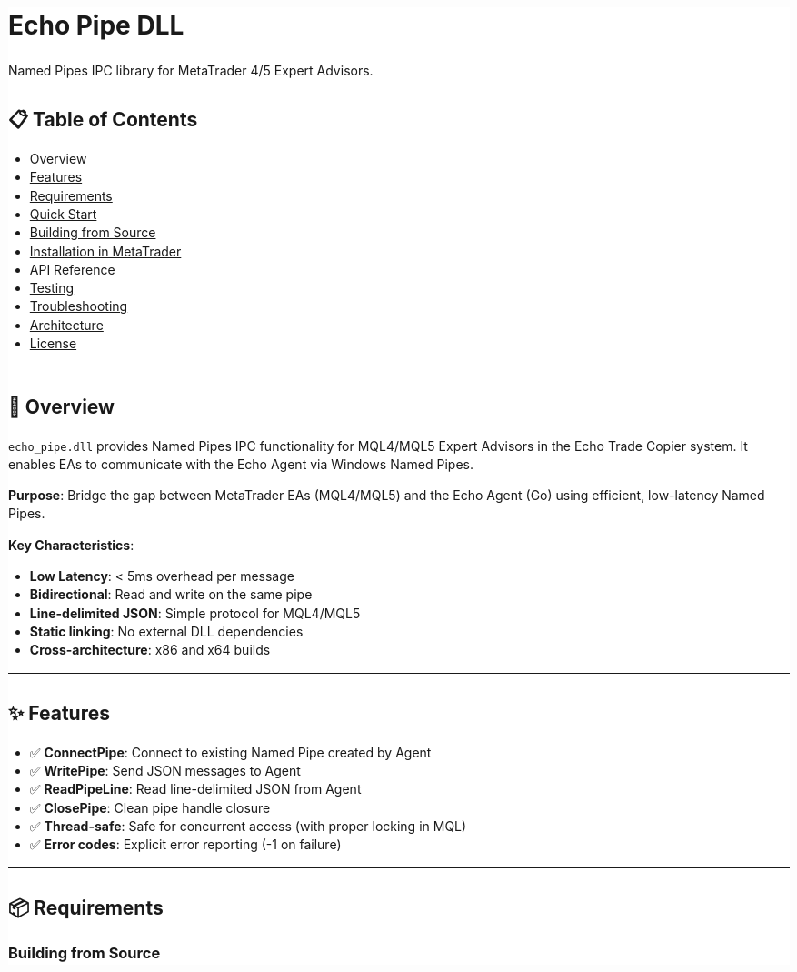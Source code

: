 # Echo Pipe DLL

Named Pipes IPC library for MetaTrader 4/5 Expert Advisors.

## 📋 Table of Contents

- [Overview](#overview)
- [Features](#features)
- [Requirements](#requirements)
- [Quick Start](#quick-start)
- [Building from Source](#building-from-source)
- [Installation in MetaTrader](#installation-in-metatrader)
- [API Reference](#api-reference)
- [Testing](#testing)
- [Troubleshooting](#troubleshooting)
- [Architecture](#architecture)
- [License](#license)

---

## 🎯 Overview

`echo_pipe.dll` provides Named Pipes IPC functionality for MQL4/MQL5 Expert Advisors in the Echo Trade Copier system. It enables EAs to communicate with the Echo Agent via Windows Named Pipes.

**Purpose**: Bridge the gap between MetaTrader EAs (MQL4/MQL5) and the Echo Agent (Go) using efficient, low-latency Named Pipes.

**Key Characteristics**:
- **Low Latency**: < 5ms overhead per message
- **Bidirectional**: Read and write on the same pipe
- **Line-delimited JSON**: Simple protocol for MQL4/MQL5
- **Static linking**: No external DLL dependencies
- **Cross-architecture**: x86 and x64 builds

---

## ✨ Features

- ✅ **ConnectPipe**: Connect to existing Named Pipe created by Agent
- ✅ **WritePipe**: Send JSON messages to Agent
- ✅ **ReadPipeLine**: Read line-delimited JSON from Agent
- ✅ **ClosePipe**: Clean pipe handle closure
- ✅ **Thread-safe**: Safe for concurrent access (with proper locking in MQL)
- ✅ **Error codes**: Explicit error reporting (-1 on failure)

---

## 📦 Requirements

### Building from Source
